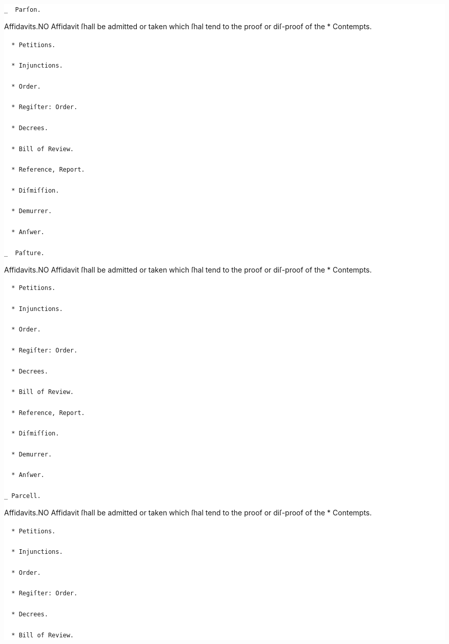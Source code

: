     _  Parſon.
Affidavits.NO Affidavit ſhall be admitted or taken which ſhal tend to the proof or diſ-proof of the 
      * Contempts.

      * Petitions.

      * Injunctions.

      * Order.

      * Regiſter: Order.

      * Decrees.

      * Bill of Review.

      * Reference, Report.

      * Diſmiſſion.

      * Demurrer.

      * Anſwer.

    _  Paſture.
Affidavits.NO Affidavit ſhall be admitted or taken which ſhal tend to the proof or diſ-proof of the 
      * Contempts.

      * Petitions.

      * Injunctions.

      * Order.

      * Regiſter: Order.

      * Decrees.

      * Bill of Review.

      * Reference, Report.

      * Diſmiſſion.

      * Demurrer.

      * Anſwer.

    _ Parcell.
Affidavits.NO Affidavit ſhall be admitted or taken which ſhal tend to the proof or diſ-proof of the 
      * Contempts.

      * Petitions.

      * Injunctions.

      * Order.

      * Regiſter: Order.

      * Decrees.

      * Bill of Review.
